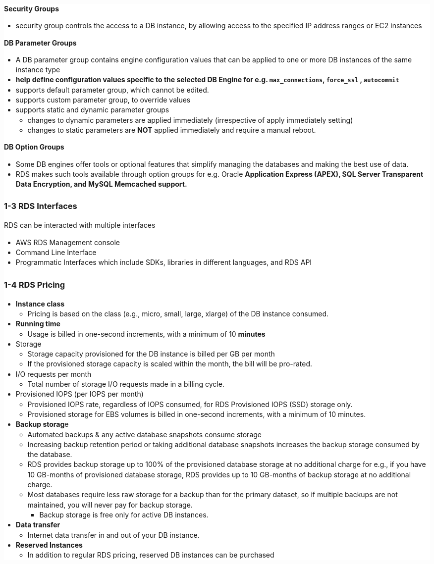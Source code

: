 
**Security Groups**

* security group controls the access to a DB instance, by allowing access to the specified IP address ranges or EC2 instances


**DB Parameter Groups**

* A DB parameter group contains engine configuration values that can be applied to one or more DB instances of the same instance type
* **help define configuration values specific to the selected DB Engine for e.g. `max_connections`, `force_ssl` , `autocommit`**
* supports default parameter group, which cannot be edited.
* supports custom parameter group, to override values
* supports static and dynamic parameter groups
	* changes to dynamic parameters are applied immediately (irrespective of apply immediately setting)
	* changes to static parameters are **NOT** applied immediately and require a manual reboot.

**DB Option Groups**


* Some DB engines offer tools or optional features that simplify managing the databases and making the best use of data.
* RDS makes such tools available through option groups for e.g. Oracle **Application Express (APEX), SQL Server Transparent Data Encryption, and MySQL Memcached support.**


### **1-3 RDS Interfaces**

RDS can be interacted with multiple interfaces

* AWS RDS Management console
* Command Line Interface
* Programmatic Interfaces which include SDKs, libraries in different languages, and RDS API


### **1-4 RDS Pricing**


* **Instance class**
	* Pricing is based on the class (e.g., micro, small, large, xlarge) of the DB instance consumed.
* **Running time**
	* Usage is billed in one-second increments, with a minimum of 10 **minutes**
* Storage
	* Storage capacity provisioned for the DB instance is billed per GB per month
	* If the provisioned storage capacity is scaled within the month, the bill will be pro-rated.
* I/O requests per month
	* Total number of storage I/O requests made in a billing cycle.
* Provisioned IOPS (per IOPS per month)
	* Provisioned IOPS rate, regardless of IOPS consumed, for RDS Provisioned IOPS (SSD) storage only.
	* Provisioned storage for EBS volumes is billed in one-second increments, with a minimum of 10 minutes.
* **Backup storag**e
	* Automated backups & any active database snapshots consume storage
	* Increasing backup retention period or taking additional database snapshots increases the backup storage consumed by the database.
	* RDS provides backup storage up to 100% of the provisioned database storage at no additional charge for e.g., if you have 10 GB-months of provisioned database storage, RDS provides up to 10 GB-months of backup storage at no additional charge.
	* Most databases require less raw storage for a backup than for the primary dataset, so if multiple backups are not maintained, you will never pay for backup storage.
		* Backup storage is free only for active DB instances.
* **Data transfer**
	* Internet data transfer in and out of your DB instance.
* **Reserved Instances**
	* In addition to regular RDS pricing, reserved DB instances can be purchased
